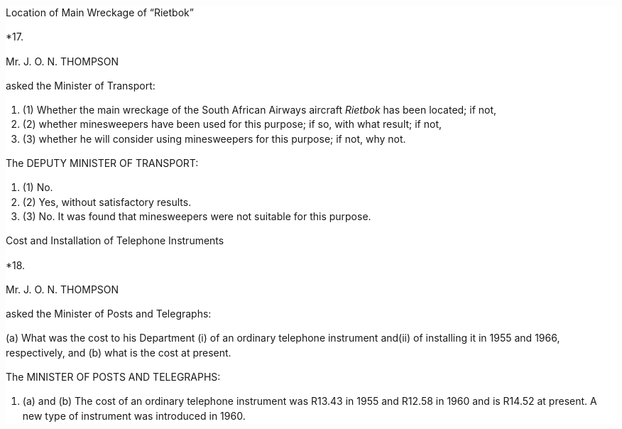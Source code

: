 <heading>Location of Main Wreckage of &#x201C;Rietbok&#x201D;</heading>

<question by="#thompson" to="#deputy_minister_of_transport">

<num>*17.</num>

<from>Mr. J. O. N. THOMPSON</from>

<p>asked the Minister of Transport:</p>

<ol>

<li>(1) Whether the main wreckage of the South African Airways aircraft <i>Rietbok</i> has been located; if not,</li>

<li>(2) whether minesweepers have been used for this purpose; if so, with what result; if not,</li>

<li>(3) whether he will consider using minesweepers for this purpose; if not, why not.</li>

</ol>

</question>

<answer by="#deputy_minister_of_transport" to="#thompson">

<from>The DEPUTY MINISTER OF TRANSPORT:</from>

<ol>

<li>(1) No.</li>

<li>(2) Yes, without satisfactory results.</li>

<li>(3) No. It was found that minesweepers were not suitable for this purpose.</li>

</ol>

</answer>

</oralStatements>

<oralStatements>

<heading>Cost and Installation of Telephone Instruments</heading>

<question by="#thompson" to="#minister_of_posts_and_telegraphs">

<num>*18.</num>

<from>Mr. J. O. N. THOMPSON</from>

<p>asked the Minister of Posts and Telegraphs:</p>

<p>(a) What was the cost to his Department (i) of an ordinary telephone instrument and(ii) of installing it in 1955 and 1966, respectively, and (b) what is the cost at present.</p>

</question>

<answer by="#minister_of_posts_and_telegraphs" to="#thompson">

<from>The MINISTER OF POSTS AND TELEGRAPHS:</from>

<ol>

<li>(a) and (b) The cost of an ordinary telephone instrument was R13.43 in 1955 <span class="col_3933-3934" refersTo="page_0582"/>and R12.58 in 1960 and is R14.52 at present. A new type of instrument was introduced in 1960.</li>
